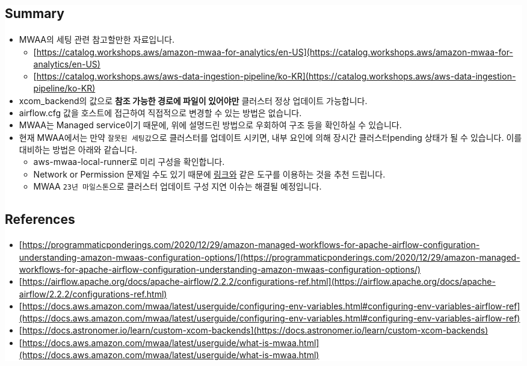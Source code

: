 ## Summary

- MWAA의 세팅 관련 참고할만한 자료입니다.
    - [https://catalog.workshops.aws/amazon-mwaa-for-analytics/en-US](https://catalog.workshops.aws/amazon-mwaa-for-analytics/en-US)
    - [https://catalog.workshops.aws/aws-data-ingestion-pipeline/ko-KR](https://catalog.workshops.aws/aws-data-ingestion-pipeline/ko-KR)
- xcom_backend의 값으로 **참조 가능한 경로에 파일이 있어야만** 클러스터 정상 업데이트 가능합니다.
- airflow.cfg 값을 호스트에 접근하여 직접적으로 변경할 수 있는 방법은 없습니다.
- MWAA는 Managed service이기 때문에, 위에 설명드린 방법으로 우회하여 구조 등을 확인하실 수 있습니다.
- 현재 MWAA에서는 만약 `잘못된 세팅값`으로 클러스터를 업데이트 시키면, 내부 요인에 의해 장시간 클러스터pending 상태가 될 수 있습니다. 이를 대비하는 방법은 아래와 같습니다.
    - aws-mwaa-local-runner로 미리 구성을 확인합니다.
    - Network or Permission 문제일 수도 있기 때문에 [링크와](https://github.com/awslabs/aws-support-tools/tree/master/MWAA) 같은 도구를
      이용하는 것을 추천 드립니다.
    - MWAA `23년 마일스톤`으로 클러스터 업데이트 구성 지연 이슈는 해결될 예정입니다.

## References

- [https://programmaticponderings.com/2020/12/29/amazon-managed-workflows-for-apache-airflow-configuration-understanding-amazon-mwaas-configuration-options/](https://programmaticponderings.com/2020/12/29/amazon-managed-workflows-for-apache-airflow-configuration-understanding-amazon-mwaas-configuration-options/)
- [https://airflow.apache.org/docs/apache-airflow/2.2.2/configurations-ref.html](https://airflow.apache.org/docs/apache-airflow/2.2.2/configurations-ref.html)
- [https://docs.aws.amazon.com/mwaa/latest/userguide/configuring-env-variables.html#configuring-env-variables-airflow-ref](https://docs.aws.amazon.com/mwaa/latest/userguide/configuring-env-variables.html#configuring-env-variables-airflow-ref)
- [https://docs.astronomer.io/learn/custom-xcom-backends](https://docs.astronomer.io/learn/custom-xcom-backends)
- [https://docs.aws.amazon.com/mwaa/latest/userguide/what-is-mwaa.html](https://docs.aws.amazon.com/mwaa/latest/userguide/what-is-mwaa.html)